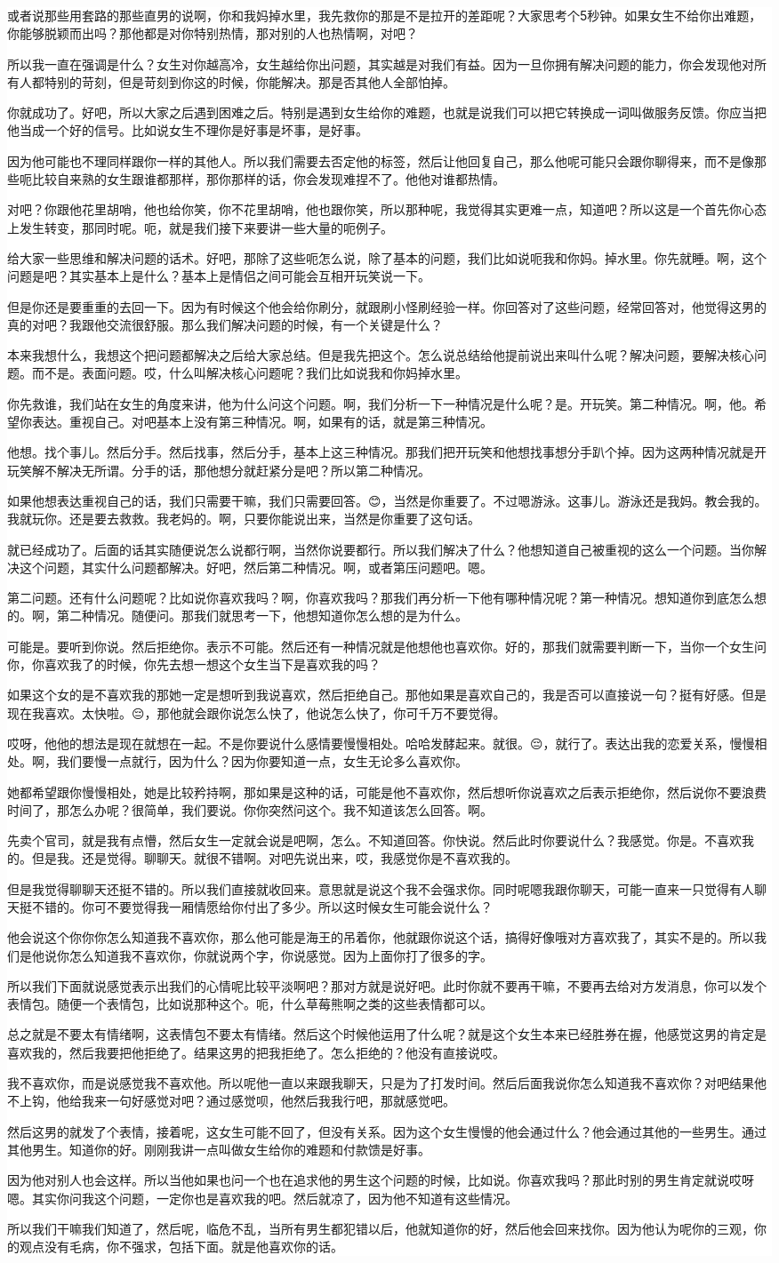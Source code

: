 或者说那些用套路的那些直男的说啊，你和我妈掉水里，我先救你的那是不是拉开的差距呢？大家思考个5秒钟。如果女生不给你出难题，你能够脱颖而出吗？那他都是对你特别热情，那对别的人也热情啊，对吧？

所以我一直在强调是什么？女生对你越高冷，女生越给你出问题，其实越是对我们有益。因为一旦你拥有解决问题的能力，你会发现他对所有人都特别的苛刻，但是苛刻到你这的时候，你能解决。那是否其他人全部怕掉。

你就成功了。好吧，所以大家之后遇到困难之后。特别是遇到女生给你的难题，也就是说我们可以把它转换成一词叫做服务反馈。你应当把他当成一个好的信号。比如说女生不理你是好事是坏事，是好事。

因为他可能也不理同样跟你一样的其他人。所以我们需要去否定他的标签，然后让他回复自己，那么他呢可能只会跟你聊得来，而不是像那些呃比较自来熟的女生跟谁都那样，那你那样的话，你会发现难捏不了。他他对谁都热情。

对吧？你跟他花里胡哨，他也给你笑，你不花里胡哨，他也跟你笑，所以那种呢，我觉得其实更难一点，知道吧？所以这是一个首先你心态上发生转变，那同时呢。呃，就是我们接下来要讲一些大量的呃例子。

给大家一些思维和解决问题的话术。好吧，那除了这些呃怎么说，除了基本的问题，我们比如说呃我和你妈。掉水里。你先就睡。啊，这个问题是吧？其实基本上是什么？基本上是情侣之间可能会互相开玩笑说一下。

但是你还是要重重的去回一下。因为有时候这个他会给你刷分，就跟刷小怪刷经验一样。你回答对了这些问题，经常回答对，他觉得这男的真的对吧？我跟他交流很舒服。那么我们解决问题的时候，有一个关键是什么？

本来我想什么，我想这个把问题都解决之后给大家总结。但是我先把这个。怎么说总结给他提前说出来叫什么呢？解决问题，要解决核心问题。而不是。表面问题。哎，什么叫解决核心问题呢？我们比如说我和你妈掉水里。

你先救谁，我们站在女生的角度来讲，他为什么问这个问题。啊，我们分析一下一种情况是什么呢？是。开玩笑。第二种情况。啊，他。希望你表达。重视自己。对吧基本上没有第三种情况。啊，如果有的话，就是第三种情况。

他想。找个事儿。然后分手。然后找事，然后分手，基本上这三种情况。那我们把开玩笑和他想找事想分手趴个掉。因为这两种情况就是开玩笑解不解决无所谓。分手的话，那他想分就赶紧分是吧？所以第二种情况。

如果他想表达重视自己的话，我们只需要干嘛，我们只需要回答。😊，当然是你重要了。不过嗯游泳。这事儿。游泳还是我妈。教会我的。我就玩你。还是要去救救。我老妈的。啊，只要你能说出来，当然是你重要了这句话。

就已经成功了。后面的话其实随便说怎么说都行啊，当然你说要都行。所以我们解决了什么？他想知道自己被重视的这么一个问题。当你解决这个问题，其实什么问题都解决。好吧，然后第二种情况。啊，或者第压问题吧。嗯。

第二问题。还有什么问题呢？比如说你喜欢我吗？啊，你喜欢我吗？那我们再分析一下他有哪种情况呢？第一种情况。想知道你到底怎么想的。啊，第二种情况。随便问。那我们就思考一下，他想知道你怎么想的是为什么。

可能是。要听到你说。然后拒绝你。表示不可能。然后还有一种情况就是他想他也喜欢你。好的，那我们就需要判断一下，当你一个女生问你，你喜欢我了的时候，你先去想一想这个女生当下是喜欢我的吗？

如果这个女的是不喜欢我的那她一定是想听到我说喜欢，然后拒绝自己。那他如果是喜欢自己的，我是否可以直接说一句？挺有好感。但是现在我喜欢。太快啦。😔，那他就会跟你说怎么快了，他说怎么快了，你可千万不要觉得。

哎呀，他他的想法是现在就想在一起。不是你要说什么感情要慢慢相处。哈哈发酵起来。就很。😔，就行了。表达出我的恋爱关系，慢慢相处。啊，我们要慢一点就行，因为什么？因为你要知道一点，女生无论多么喜欢你。

她都希望跟你慢慢相处，她是比较矜持啊，那如果是这种的话，可能是他不喜欢你，然后想听你说喜欢之后表示拒绝你，然后说你不要浪费时间了，那怎么办呢？很简单，我们要说。你你突然问这个。我不知道该怎么回答。啊。

先卖个官司，就是我有点懵，然后女生一定就会说是吧啊，怎么。不知道回答。你快说。然后此时你要说什么？我感觉。你是。不喜欢我的。但是我。还是觉得。聊聊天。就很不错啊。对吧先说出来，哎，我感觉你是不喜欢我的。

但是我觉得聊聊天还挺不错的。所以我们直接就收回来。意思就是说这个我不会强求你。同时呢嗯我跟你聊天，可能一直来一只觉得有人聊天挺不错的。你可不要觉得我一厢情愿给你付出了多少。所以这时候女生可能会说什么？

他会说这个你你你怎么知道我不喜欢你，那么他可能是海王的吊着你，他就跟你说这个话，搞得好像哦对方喜欢我了，其实不是的。所以我们是他说你怎么知道我不喜欢你，你就说两个字，你说感觉。因为上面你打了很多的字。

所以我们下面就说感觉表示出我们的心情呢比较平淡啊吧？那对方就是说好吧。此时你就不要再干嘛，不要再去给对方发消息，你可以发个表情包。随便一个表情包，比如说那种这个。呃，什么草莓熊啊之类的这些表情都可以。

总之就是不要太有情绪啊，这表情包不要太有情绪。然后这个时候他运用了什么呢？就是这个女生本来已经胜券在握，他感觉这男的肯定是喜欢我的，然后我要把他拒绝了。结果这男的把我拒绝了。怎么拒绝的？他没有直接说哎。

我不喜欢你，而是说感觉我不喜欢他。所以呢他一直以来跟我聊天，只是为了打发时间。然后后面我说你怎么知道我不喜欢你？对吧结果他不上钩，他给我来一句好感觉对吧？通过感觉呗，他然后我我行吧，那就感觉吧。

然后这男的就发了个表情，接着呢，这女生可能不回了，但没有关系。因为这个女生慢慢的他会通过什么？他会通过其他的一些男生。通过其他男生。知道你的好。刚刚我讲一点叫做女生给你的难题和付款馈是好事。

因为他对别人也会这样。所以当他如果也问一个也在追求他的男生这个问题的时候，比如说。你喜欢我吗？那此时别的男生肯定就说哎呀嗯。其实你问我这个问题，一定你也是喜欢我的吧。然后就凉了，因为他不知道有这些情况。

所以我们干嘛我们知道了，然后呢，临危不乱，当所有男生都犯错以后，他就知道你的好，然后他会回来找你。因为他认为呢你的三观，你的观点没有毛病，你不强求，包括下面。就是他喜欢你的话。
